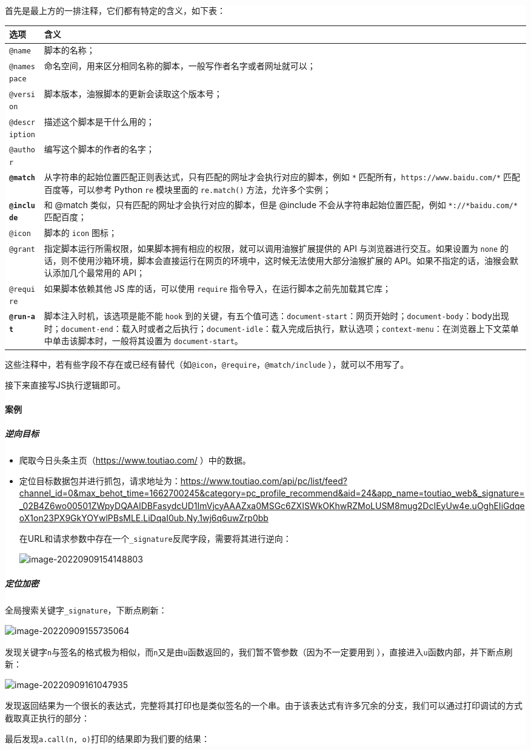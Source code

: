 首先是最上方的一排注释，它们都有特定的含义，如下表：

| 选项           | 含义                                                         |
| :------------- | :----------------------------------------------------------- |
| `@name`        | 脚本的名称；                                                 |
| `@namespace`   | 命名空间，用来区分相同名称的脚本，一般写作者名字或者网址就可以； |
| `@version`     | 脚本版本，油猴脚本的更新会读取这个版本号；                   |
| `@description` | 描述这个脚本是干什么用的；                                   |
| `@author`      | 编写这个脚本的作者的名字；                                   |
| **`@match`**   | 从字符串的起始位置匹配正则表达式，只有匹配的网址才会执行对应的脚本，例如 `*` 匹配所有，`https://www.baidu.com/*` 匹配百度等，可以参考 Python `re` 模块里面的 `re.match()` 方法，允许多个实例； |
| **`@include`** | 和 @match 类似，只有匹配的网址才会执行对应的脚本，但是 @include 不会从字符串起始位置匹配，例如 `*://*baidu.com/*` 匹配百度； |
| `@icon`        | 脚本的 `icon` 图标；                                         |
| `@grant`       | 指定脚本运行所需权限，如果脚本拥有相应的权限，就可以调用油猴扩展提供的 API 与浏览器进行交互。如果设置为 `none` 的话，则不使用沙箱环境，脚本会直接运行在网页的环境中，这时候无法使用大部分油猴扩展的 API。如果不指定的话，油猴会默认添加几个最常用的 API； |
| `@require`     | 如果脚本依赖其他 JS 库的话，可以使用 `require` 指令导入，在运行脚本之前先加载其它库； |
| **`@run-at`**  | 脚本注入时机，该选项是能不能 `hook` 到的关键，有五个值可选：`document-start`：网页开始时；`document-body`：body出现时；`document-end`：载入时或者之后执行；`document-idle`：载入完成后执行，默认选项；`context-menu`：在浏览器上下文菜单中单击该脚本时，一般将其设置为 `document-start`。 |

这些注释中，若有些字段不存在或已经有替代（如`@icon`，`@require`，`@match/include` ），就可以不用写了。

接下来直接写JS执行逻辑即可。

#### 案例

##### 逆向目标

+ 爬取今日头条主页（https://www.toutiao.com/ ）中的数据。

+ 定位目标数据包并进行抓包，请求地址为：https://www.toutiao.com/api/pc/list/feed?channel_id=0&max_behot_time=1662700245&category=pc_profile_recommend&aid=24&app_name=toutiao_web&_signature=_02B4Z6wo00501ZWpyDQAAIDBFasydcUD1ImVjcyAAAZxa0MSGc6ZXISWkOKhwRZMoLUSM8mug2DcIEyUw4e.uOghEIiGdqeoX1on23PX9GkYOYwlPBsMLE.LiDqaI0ub.Ny.1wj6q6uwZrp0bb

  在URL和请求参数中存在一个`_signature`反爬字段，需要将其进行逆向：

  ![image-20220909154148803](https://images.drshw.tech/images/notes/image-20220909154148803.png)

##### 定位加密

全局搜索关键字`_signature`，下断点刷新：

![image-20220909155735064](https://images.drshw.tech/images/notes/image-20220909155735064.png)

发现关键字`n`与签名的格式极为相似，而`n`又是由`u`函数返回的，我们暂不管参数（因为不一定要用到 ），直接进入`u`函数内部，并下断点刷新：

![image-20220909161047935](https://images.drshw.tech/images/notes/image-20220909161047935.png)

发现返回结果为一个很长的表达式，完整将其打印也是类似签名的一个串。由于该表达式有许多冗余的分支，我们可以通过打印调试的方式截取真正执行的部分：

最后发现`a.call(n, o)`打印的结果即为我们要的结果：
